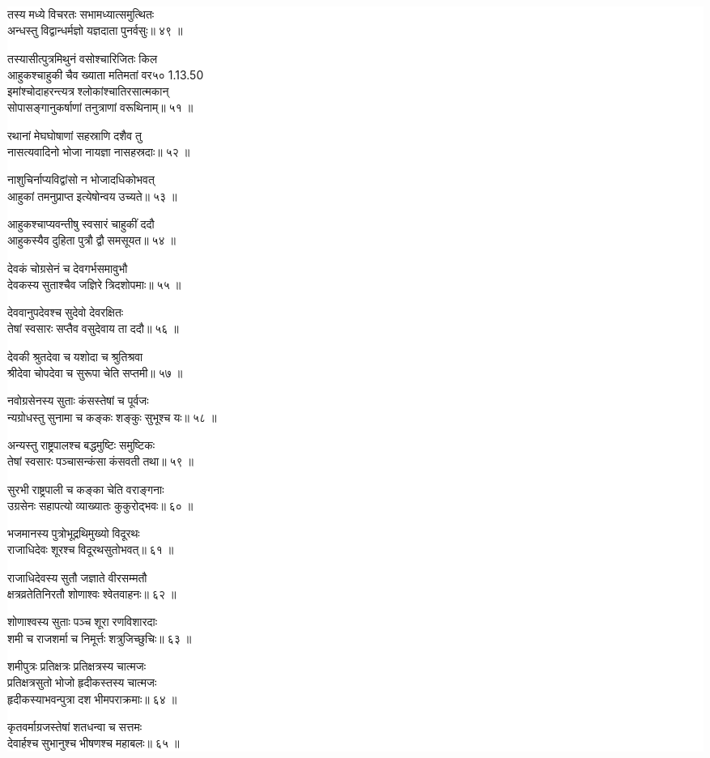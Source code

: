 
तस्य मध्ये विचरतः सभामध्यात्समुत्थितः  
अन्धस्तु विद्वान्धर्मज्ञो यज्ञदाता पुनर्वसुः॥ ४९ ॥


तस्यासीत्पुत्रमिथुनं वसोश्चारिजितः किल  
आहुकश्चाहुकी चैव ख्याता मतिमतां वर५० 1.13.50  
इमांश्चोदाहरन्त्यत्र श्लोकांश्चातिरसात्मकान्  
सोपासङ्गानुकर्षाणां तनुत्राणां वरूथिनाम्॥ ५१ ॥


रथानां मेघघोषाणां सहस्राणि दशैव तु  
नासत्यवादिनो भोजा नायज्ञा नासहस्रदाः॥ ५२ ॥


नाशुचिर्नाप्यविद्वांसो न भोजादधिकोभवत्  
आहुकां तमनुप्राप्त इत्येषोन्वय उच्यते॥ ५३ ॥


आहुकश्चाप्यवन्तीषु स्वसारं चाहुकीं ददौ  
आहुकस्यैव दुहिता पुत्रौ द्वौ समसूयत॥ ५४ ॥


देवकं चोग्रसेनं च देवगर्भसमावुभौ  
देवकस्य सुताश्चैव जज्ञिरे त्रिदशोपमाः॥ ५५ ॥


देववानुपदेवश्च सुदेवो देवरक्षितः  
तेषां स्वसारः सप्तैव वसुदेवाय ता ददौ॥ ५६ ॥


देवकी श्रुतदेवा च यशोदा च श्रुतिश्रवा  
श्रीदेवा चोपदेवा च सुरूपा चेति सप्तमी॥ ५७ ॥


नवोग्रसेनस्य सुताः कंसस्तेषां च पूर्वजः  
न्यग्रोधस्तु सुनामा च कङ्कः शङ्कुः सुभूश्च यः॥ ५८ ॥


अन्यस्तु राष्ट्रपालश्च बद्धमुष्टिः समुष्टिकः  
तेषां स्वसारः पञ्चासन्कंसा कंसवती तथा॥ ५९ ॥


सुरभी राष्ट्रपाली च कङ्का चेति वराङ्गनाः  
उग्रसेनः सहापत्यो व्याख्यातः कुकुरोद्भवः॥ ६० ॥


भजमानस्य पुत्रोभूद्रथिमुख्यो विदूरथः  
राजाधिदेवः शूरश्च विदूरथसुतोभवत्॥ ६१ ॥


राजाधिदेवस्य सुतौ जज्ञाते वीरसम्मतौ  
क्षत्रव्रतेतिनिरतौ शोणाश्वः श्वेतवाहनः॥ ६२ ॥


शोणाश्वस्य सुताः पञ्च शूरा रणविशारदाः  
शमी च राजशर्मा च निमूर्त्तः शत्रुजिच्छुचिः॥ ६३ ॥


शमीपुत्रः प्रतिक्षत्रः प्रतिक्षत्रस्य चात्मजः  
प्रतिक्षत्रसुतो भोजो हृदीकस्तस्य चात्मजः  
हृदीकस्याभवन्पुत्रा दश भीमपराक्रमाः॥ ६४ ॥


कृतवर्माग्रजस्तेषां शतधन्वा च सत्तमः  
देवार्हश्च सुभानुश्च भीषणश्च महाबलः॥ ६५ ॥
